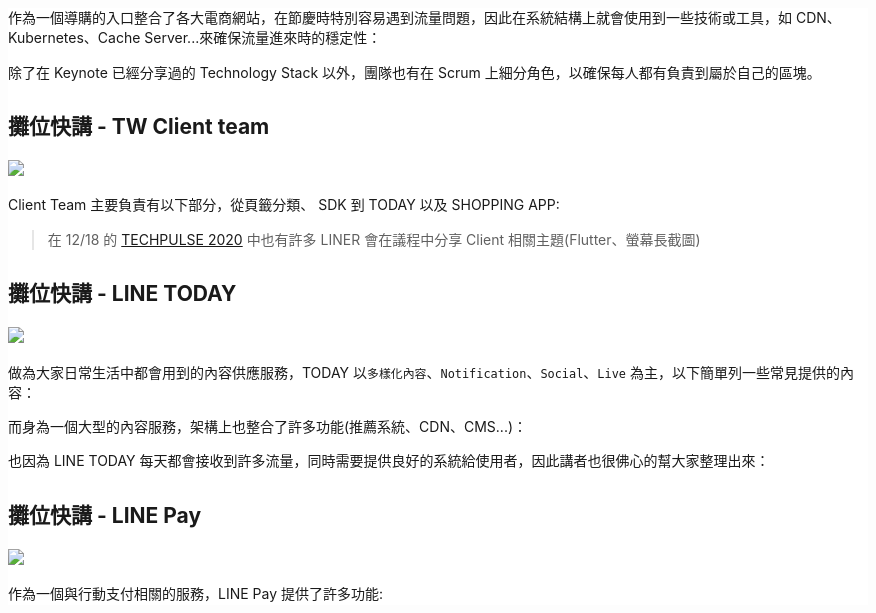 作為一個導購的入口整合了各大電商網站，在節慶時特別容易遇到流量問題，因此在系統結構上就會使用到一些技術或工具，如 CDN、Kubernetes、Cache Server...來確保流量進來時的穩定性：

<script async class="speakerdeck-embed" data-slide="14" data-id="50946b9cde9640ad979628de0eaa3919" data-ratio="1.77777777777778" src="//speakerdeck.com/assets/embed.js"></script>

除了在 Keynote 已經分享過的 Technology Stack 以外，團隊也有在 Scrum 上細分角色，以確保每人都有負責到屬於自己的區塊。

<script async class="speakerdeck-embed" data-slide="23" data-id="50946b9cde9640ad979628de0eaa3919" data-ratio="1.77777777777778" src="//speakerdeck.com/assets/embed.js"></script>

## 攤位快講 - TW Client team

![](https://nijialin.com/images/2020/jcconf/shopping.jpg)

Client Team 主要負責有以下部分，從頁籤分類、 SDK 到 TODAY 以及 SHOPPING APP:

<script async class="speakerdeck-embed" data-slide="4" data-id="3a683b91ae7d4b69880745496b168902" data-ratio="1.77777777777778" src="//speakerdeck.com/assets/embed.js"></script>

<script async class="speakerdeck-embed" data-slide="10" data-id="3a683b91ae7d4b69880745496b168902" data-ratio="1.77777777777778" src="//speakerdeck.com/assets/embed.js"></script>

> 在 12/18 的 [TECHPULSE 2020](https://engineering.linecorp.com/zh-hant/blog/line-taiwan-techpulse-2020/) 中也有許多 LINER 會在議程中分享 Client 相關主題(Flutter、螢幕長截圖)

## 攤位快講 - LINE TODAY

![](https://nijialin.com/images/2020/jcconf/today.jpg)

<script async class="speakerdeck-embed" data-slide="2" data-id="452c9831a78444178018170da6c26e0c" data-ratio="1.77777777777778" src="//speakerdeck.com/assets/embed.js"></script>

做為大家日常生活中都會用到的內容供應服務，TODAY 以`多樣化內容`、`Notification`、`Social`、`Live` 為主，以下簡單列一些常見提供的內容：

<script async class="speakerdeck-embed" data-slide="5" data-id="452c9831a78444178018170da6c26e0c" data-ratio="1.77777777777778" src="//speakerdeck.com/assets/embed.js"></script>

而身為一個大型的內容服務，架構上也整合了許多功能(推薦系統、CDN、CMS...)：

<script async class="speakerdeck-embed" data-slide="15" data-id="452c9831a78444178018170da6c26e0c" data-ratio="1.77777777777778" src="//speakerdeck.com/assets/embed.js"></script>

也因為 LINE TODAY 每天都會接收到許多流量，同時需要提供良好的系統給使用者，因此講者也很佛心的幫大家整理出來：

<script async class="speakerdeck-embed" data-slide="23" data-id="452c9831a78444178018170da6c26e0c" data-ratio="1.77777777777778" src="//speakerdeck.com/assets/embed.js"></script>

## 攤位快講 - LINE Pay

![](https://nijialin.com/images/2020/jcconf/pay.jpg)

作為一個與行動支付相關的服務，LINE Pay 提供了許多功能:

<script async class="speakerdeck-embed" data-slide="2" data-id="d9bd6ad263c64682893b5475d715469f" data-ratio="1.77777777777778" src="//speakerdeck.com/assets/embed.js"></script>
